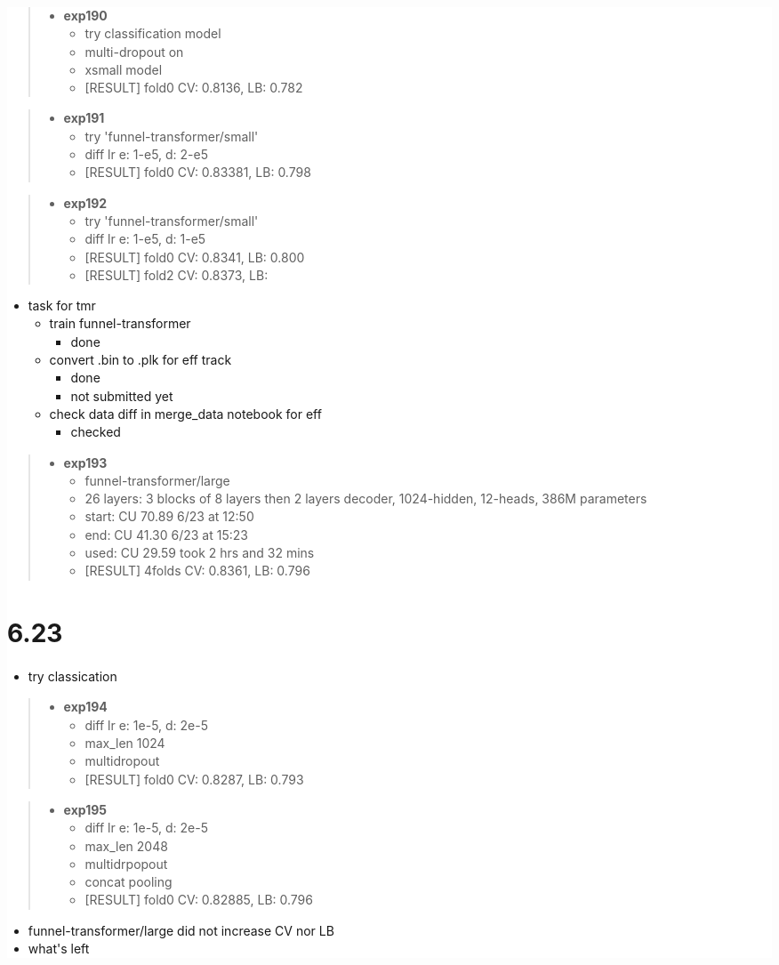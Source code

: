 > - **exp190**
>   - try classification model
>   - multi-dropout on
>   - xsmall model
>   - [RESULT] fold0 CV: 0.8136, LB: 0.782

> - **exp191**
>   - try 'funnel-transformer/small'
>   - diff lr e: 1-e5, d: 2-e5
>   - [RESULT] fold0 CV: 0.83381, LB: 0.798

> - **exp192**
>   - try 'funnel-transformer/small'
>   - diff lr e: 1-e5, d: 1-e5
>   - [RESULT] fold0 CV: 0.8341, LB: 0.800
>   - [RESULT] fold2 CV: 0.8373, LB:

- task for tmr
    - train funnel-transformer
        - done
    - convert .bin to .plk for eff track
        - done
        - not submitted yet
    - check data diff in merge_data notebook for eff
        - checked

> - **exp193**
>   - funnel-transformer/large
>   - 26 layers: 3 blocks of 8 layers then 2 layers decoder, 1024-hidden, 12-heads, 386M parameters
>   - start: CU 70.89 6/23 at 12:50
>   - end: CU 41.30 6/23 at 15:23
>   - used: CU 29.59 took 2 hrs and 32 mins
>   - [RESULT] 4folds CV: 0.8361, LB: 0.796

# 6.23

- try classication

> - **exp194**
>   - diff lr e: 1e-5, d: 2e-5
>   - max_len 1024
>   - multidropout
>   - [RESULT] fold0 CV: 0.8287, LB: 0.793

> - **exp195**
>   - diff lr e: 1e-5, d: 2e-5
>   - max_len 2048
>   - multidrpopout
>   - concat pooling
>   - [RESULT] fold0 CV: 0.82885, LB: 0.796

- funnel-transformer/large did not increase CV nor LB
- what's left
